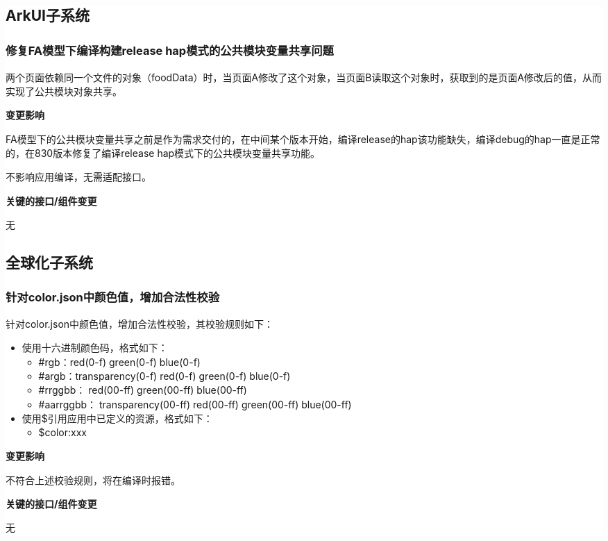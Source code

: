 ## ArkUI子系统

### 修复FA模型下编译构建release hap模式的公共模块变量共享问题

两个页面依赖同一个文件的对象（foodData）时，当页面A修改了这个对象，当页面B读取这个对象时，获取到的是页面A修改后的值，从而实现了公共模块对象共享。

**变更影响**

FA模型下的公共模块变量共享之前是作为需求交付的，在中间某个版本开始，编译release的hap该功能缺失，编译debug的hap一直是正常的，在830版本修复了编译release hap模式下的公共模块变量共享功能。

不影响应用编译，无需适配接口。

**关键的接口/组件变更**

无

## 全球化子系统

### 针对color.json中颜色值，增加合法性校验

针对color.json中颜色值，增加合法性校验，其校验规则如下：

- 使用十六进制颜色码，格式如下：
    - #rgb：red(0-f) green(0-f) blue(0-f)
    - #argb：transparency(0-f) red(0-f) green(0-f) blue(0-f)
    - #rrggbb： red(00-ff) green(00-ff) blue(00-ff)
    - #aarrggbb： transparency(00-ff) red(00-ff) green(00-ff) blue(00-ff)
- 使用$引用应用中已定义的资源，格式如下：
    - $color:xxx

**变更影响**

不符合上述校验规则，将在编译时报错。

**关键的接口/组件变更**

无